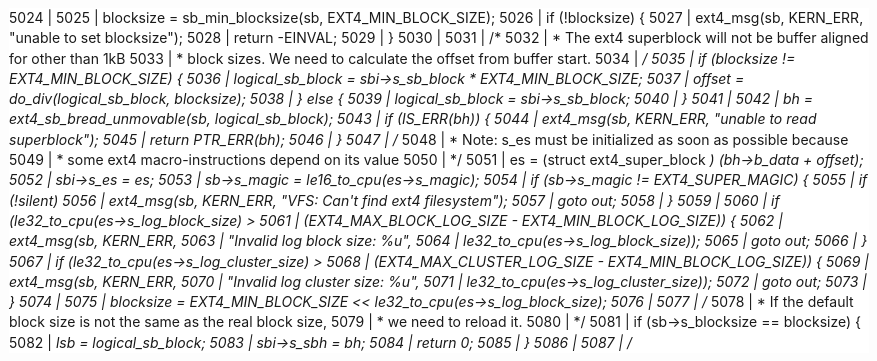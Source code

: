5024  |
5025  | 	blocksize = sb_min_blocksize(sb, EXT4_MIN_BLOCK_SIZE);
5026  |  if (!blocksize) {
5027  |  ext4_msg(sb, KERN_ERR, "unable to set blocksize");
5028  |  return -EINVAL;
5029  | 	}
5030  |
5031  |  /*
5032  |  * The ext4 superblock will not be buffer aligned for other than 1kB
5033  |  * block sizes.  We need to calculate the offset from buffer start.
5034  |  */
5035  |  if (blocksize != EXT4_MIN_BLOCK_SIZE) {
5036  | 		logical_sb_block = sbi->s_sb_block * EXT4_MIN_BLOCK_SIZE;
5037  | 		offset = do_div(logical_sb_block, blocksize);
5038  | 	} else {
5039  | 		logical_sb_block = sbi->s_sb_block;
5040  | 	}
5041  |
5042  | 	bh = ext4_sb_bread_unmovable(sb, logical_sb_block);
5043  |  if (IS_ERR(bh)) {
5044  |  ext4_msg(sb, KERN_ERR, "unable to read superblock");
5045  |  return PTR_ERR(bh);
5046  | 	}
5047  |  /*
5048  |  * Note: s_es must be initialized as soon as possible because
5049  |  *       some ext4 macro-instructions depend on its value
5050  |  */
5051  | 	es = (struct ext4_super_block *) (bh->b_data + offset);
5052  | 	sbi->s_es = es;
5053  | 	sb->s_magic = le16_to_cpu(es->s_magic);
5054  |  if (sb->s_magic != EXT4_SUPER_MAGIC) {
5055  |  if (!silent)
5056  |  ext4_msg(sb, KERN_ERR, "VFS: Can't find ext4 filesystem");
5057  |  goto out;
5058  | 	}
5059  |
5060  |  if (le32_to_cpu(es->s_log_block_size) >
5061  | 	    (EXT4_MAX_BLOCK_LOG_SIZE - EXT4_MIN_BLOCK_LOG_SIZE)) {
5062  |  ext4_msg(sb, KERN_ERR,
5063  |  "Invalid log block size: %u",
5064  |  le32_to_cpu(es->s_log_block_size));
5065  |  goto out;
5066  | 	}
5067  |  if (le32_to_cpu(es->s_log_cluster_size) >
5068  | 	    (EXT4_MAX_CLUSTER_LOG_SIZE - EXT4_MIN_BLOCK_LOG_SIZE)) {
5069  |  ext4_msg(sb, KERN_ERR,
5070  |  "Invalid log cluster size: %u",
5071  |  le32_to_cpu(es->s_log_cluster_size));
5072  |  goto out;
5073  | 	}
5074  |
5075  | 	blocksize = EXT4_MIN_BLOCK_SIZE << le32_to_cpu(es->s_log_block_size);
5076  |
5077  |  /*
5078  |  * If the default block size is not the same as the real block size,
5079  |  * we need to reload it.
5080  |  */
5081  |  if (sb->s_blocksize == blocksize) {
5082  | 		*lsb = logical_sb_block;
5083  | 		sbi->s_sbh = bh;
5084  |  return 0;
5085  | 	}
5086  |
5087  |  /*